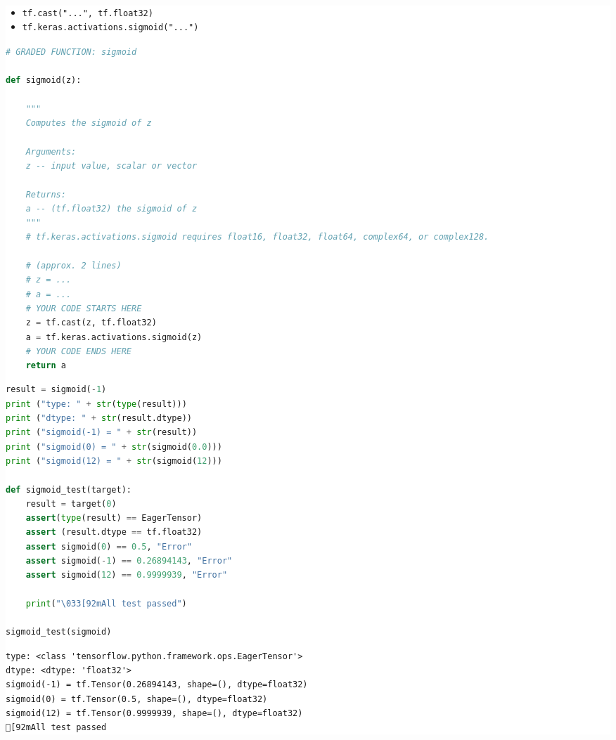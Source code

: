 - `tf.cast("...", tf.float32)`
- `tf.keras.activations.sigmoid("...")`


```python
# GRADED FUNCTION: sigmoid

def sigmoid(z):
    
    """
    Computes the sigmoid of z
    
    Arguments:
    z -- input value, scalar or vector
    
    Returns: 
    a -- (tf.float32) the sigmoid of z
    """
    # tf.keras.activations.sigmoid requires float16, float32, float64, complex64, or complex128.
    
    # (approx. 2 lines)
    # z = ...
    # a = ...
    # YOUR CODE STARTS HERE
    z = tf.cast(z, tf.float32)
    a = tf.keras.activations.sigmoid(z)
    # YOUR CODE ENDS HERE
    return a

```


```python
result = sigmoid(-1)
print ("type: " + str(type(result)))
print ("dtype: " + str(result.dtype))
print ("sigmoid(-1) = " + str(result))
print ("sigmoid(0) = " + str(sigmoid(0.0)))
print ("sigmoid(12) = " + str(sigmoid(12)))

def sigmoid_test(target):
    result = target(0)
    assert(type(result) == EagerTensor)
    assert (result.dtype == tf.float32)
    assert sigmoid(0) == 0.5, "Error"
    assert sigmoid(-1) == 0.26894143, "Error"
    assert sigmoid(12) == 0.9999939, "Error"

    print("\033[92mAll test passed")

sigmoid_test(sigmoid)
```

    type: <class 'tensorflow.python.framework.ops.EagerTensor'>
    dtype: <dtype: 'float32'>
    sigmoid(-1) = tf.Tensor(0.26894143, shape=(), dtype=float32)
    sigmoid(0) = tf.Tensor(0.5, shape=(), dtype=float32)
    sigmoid(12) = tf.Tensor(0.9999939, shape=(), dtype=float32)
    [92mAll test passed
